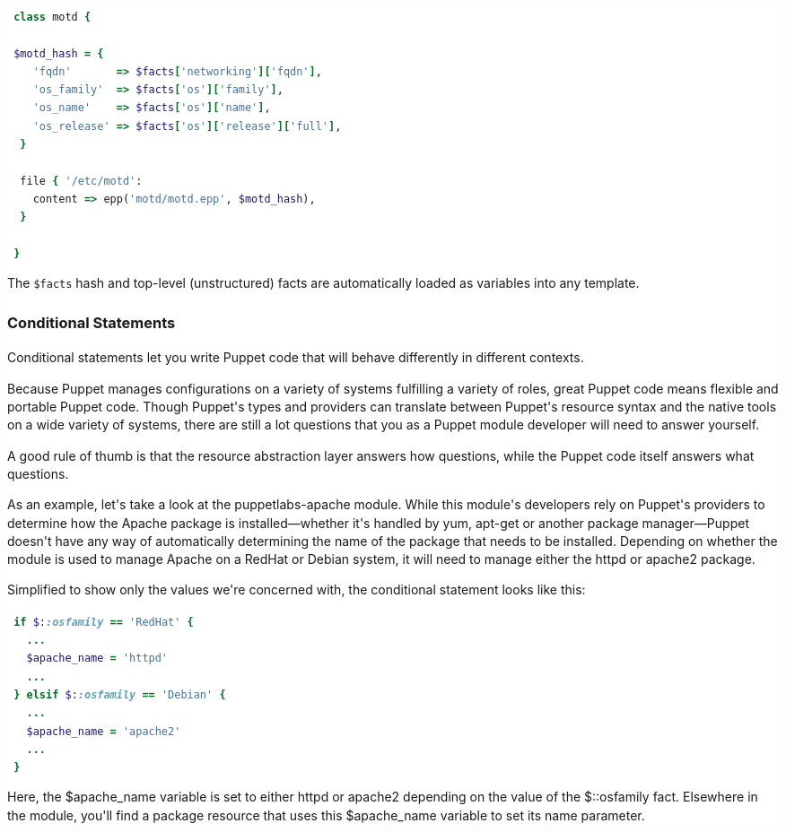 ```ruby
 class motd {

 $motd_hash = {
    'fqdn'       => $facts['networking']['fqdn'],
    'os_family'  => $facts['os']['family'],
    'os_name'    => $facts['os']['name'],
    'os_release' => $facts['os']['release']['full'],
  }

  file { '/etc/motd':
    content => epp('motd/motd.epp', $motd_hash),
  }

 }
```

The `$facts` hash and top-level \(unstructured\) facts are automatically loaded as variables into any template.

### Conditional Statements

Conditional statements let you write Puppet code that will behave differently in different contexts.

Because Puppet manages configurations on a variety of systems fulfilling a variety of roles, great Puppet code means flexible and portable Puppet code. Though Puppet's types and providers can translate between Puppet's resource syntax and the native tools on a wide variety of systems, there are still a lot questions that you as a Puppet module developer will need to answer yourself.

A good rule of thumb is that the resource abstraction layer answers how questions, while the Puppet code itself answers what questions.

As an example, let's take a look at the puppetlabs-apache module. While this module's developers rely on Puppet's providers to determine how the Apache package is installed—whether it's handled by yum, apt-get or another package manager—Puppet doesn't have any way of automatically determining the name of the package that needs to be installed. Depending on whether the module is used to manage Apache on a RedHat or Debian system, it will need to manage either the httpd or apache2 package.

Simplified to show only the values we're concerned with, the conditional statement looks like this:

```ruby
 if $::osfamily == 'RedHat' {
   ...
   $apache_name = 'httpd'
   ...
 } elsif $::osfamily == 'Debian' {
   ...
   $apache_name = 'apache2'
   ...
 }
```

Here, the $apache\_name variable is set to either httpd or apache2 depending on the value of the $::osfamily fact. Elsewhere in the module, you'll find a package resource that uses this $apache\_name variable to set its name parameter.
